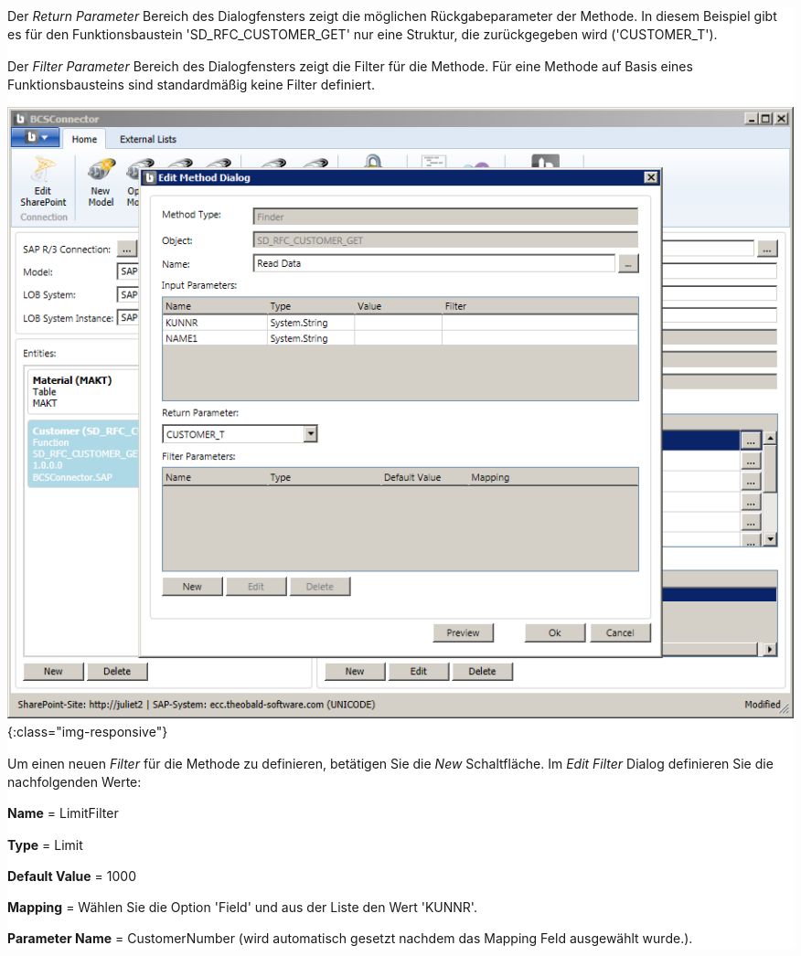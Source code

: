 Der *Return Parameter* Bereich des Dialogfensters zeigt die möglichen Rückgabeparameter der Methode. In diesem Beispiel gibt es für den Funktionsbaustein 'SD_RFC_CUSTOMER_GET' nur eine Struktur, die zurückgegeben wird ('CUSTOMER_T').

Der *Filter Parameter* Bereich des Dialogfensters zeigt die Filter für die Methode. Für eine Methode auf Basis eines Funktionsbausteins sind standardmäßig keine Filter definiert.

![BCS-Edit-Finder-Method](/img/content/BCS-Edit-Finder-Method.png){:class="img-responsive"}

Um einen neuen *Filter* für die Methode zu definieren, betätigen Sie die *New* Schaltfläche. Im *Edit Filter* Dialog definieren Sie die nachfolgenden Werte:

**Name** = LimitFilter

**Type** = Limit

**Default Value** = 1000

**Mapping** =  Wählen Sie die Option 'Field' und aus der Liste den Wert 'KUNNR'.

**Parameter Name** = CustomerNumber (wird automatisch gesetzt nachdem das Mapping Feld ausgewählt wurde.).
